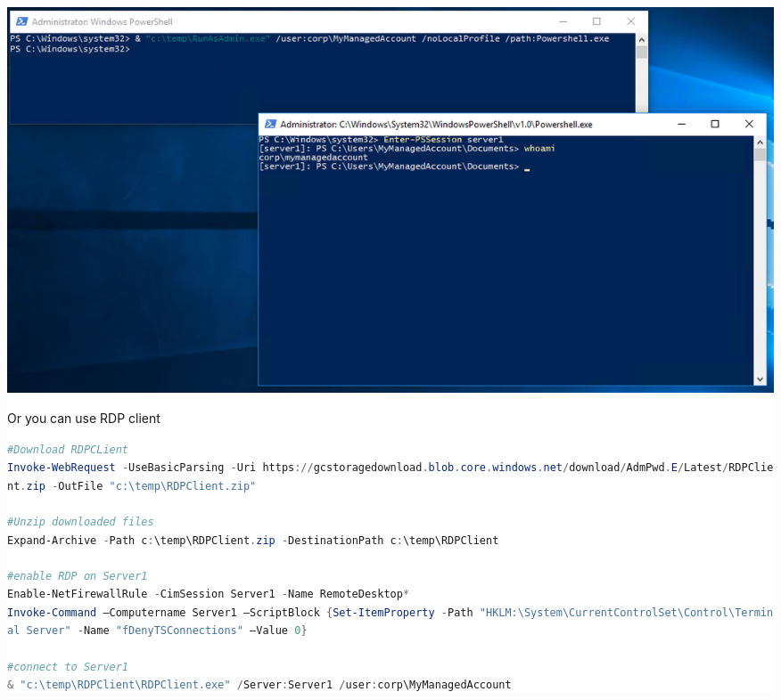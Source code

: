 ![](/Scenarios/AdmPwd.E/Screenshots/ManagedAccountRunAsAdmin.png)

Or you can use RDP client
````PowerShell
#Download RDPCLient
Invoke-WebRequest -UseBasicParsing -Uri https://gcstoragedownload.blob.core.windows.net/download/AdmPwd.E/Latest/RDPClient.zip -OutFile "c:\temp\RDPClient.zip"

#Unzip downloaded files
Expand-Archive -Path c:\temp\RDPClient.zip -DestinationPath c:\temp\RDPClient

#enable RDP on Server1
Enable-NetFirewallRule -CimSession Server1 -Name RemoteDesktop*
Invoke-Command –Computername Server1 –ScriptBlock {Set-ItemProperty -Path "HKLM:\System\CurrentControlSet\Control\Terminal Server" -Name "fDenyTSConnections" –Value 0}

#connect to Server1
& "c:\temp\RDPClient\RDPClient.exe" /Server:Server1 /user:corp\MyManagedAccount
````